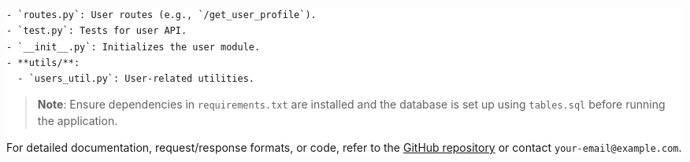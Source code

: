    - `routes.py`: User routes (e.g., `/get_user_profile`).
    - `test.py`: Tests for user API.
    - `__init__.py`: Initializes the user module.
    - **utils/**:
      - `users_util.py`: User-related utilities.

> **Note**: Ensure dependencies in `requirements.txt` are installed and the database is set up using `tables.sql` before running the application.

For detailed documentation, request/response formats, or code, refer to the [GitHub repository](https://github.com/your-username/craft-connect) or contact `your-email@example.com`.